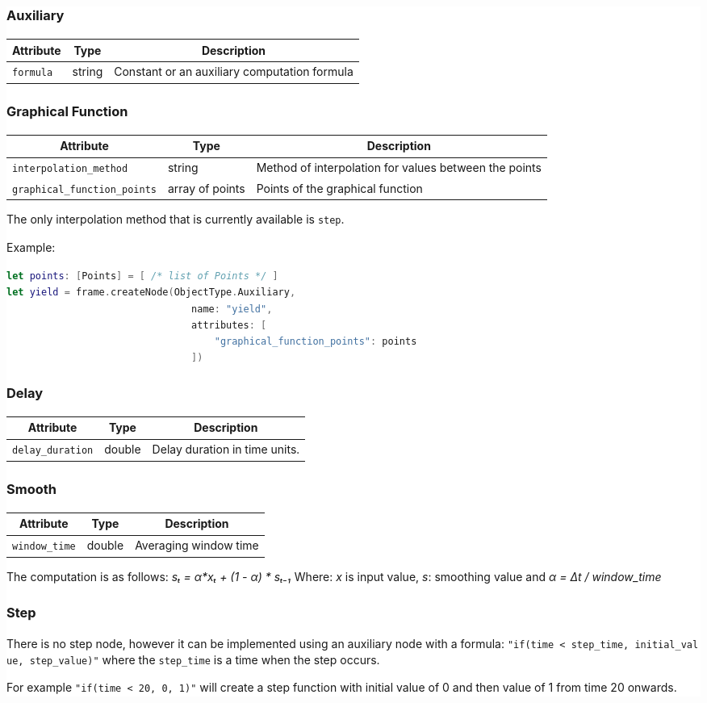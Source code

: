 ### Auxiliary

| Attribute | Type | Description |
| ---- | ---- | ---- |
| `formula` | string | Constant or an auxiliary computation formula |

### Graphical Function

| Attribute | Type | Description |
| ---- | ---- | ---- |
| `interpolation_method` | string | Method of interpolation for values between the points |
| `graphical_function_points` | array of points | Points of the graphical function |

The only interpolation method that is currently available is `step`.


Example:
```swift
let points: [Points] = [ /* list of Points */ ]
let yield = frame.createNode(ObjectType.Auxiliary,
                                name: "yield",
                                attributes: [
                                    "graphical_function_points": points
                                ])
```

### Delay

| Attribute | Type | Description |
| ---- | ---- | ---- |
| `delay_duration` | double | Delay duration in time units. |


### Smooth

| Attribute | Type | Description |
| ---- | ---- | ---- |
| `window_time` | double | Averaging window time |

The computation is as follows: _sₜ = α*xₜ + (1 - α) * sₜ₋₁_ Where:
_x_ is input value, _s_: smoothing value and _α = Δt / window_time_


### Step

There is no step node, however it can be implemented using an auxiliary node
with a formula: `"if(time < step_time, initial_value, step_value)"` where
the `step_time` is a time when the step occurs.

For example `"if(time < 20, 0, 1)"` will create a step function with initial
value of 0 and then value of 1 from time 20 onwards.

